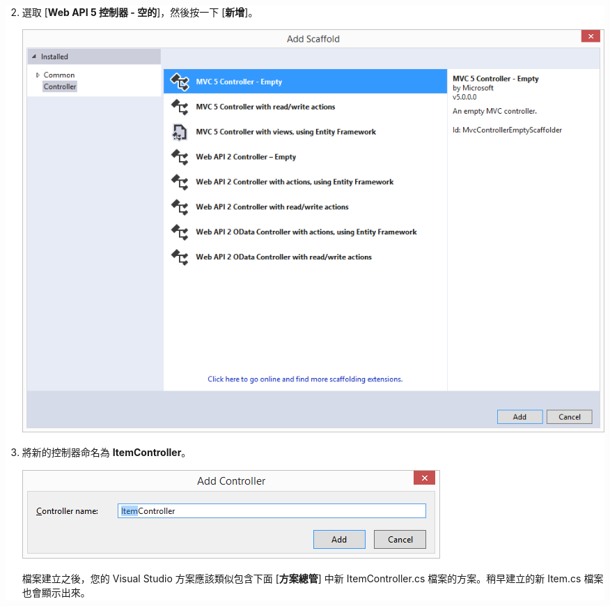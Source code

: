 2. 選取 [**Web API 5 控制器 - 空的**]，然後按一下 [**新增**]。

	![[新增 Scaffold] 對話方塊的螢幕擷取畫面，內含反白顯示的 [MVC 5 控制器 - 空的] 選項](./media/documentdb-dotnet-application/image14.png)

3. 將新的控制器命名為 **ItemController**。

	![[新增控制器] 對話方塊的螢幕擷取畫面](./media/documentdb-dotnet-application/image15.png)

	檔案建立之後，您的 Visual Studio 方案應該類似包含下面 [**方案總管**] 中新 ItemController.cs 檔案的方案。稍早建立的新 Item.cs 檔案也會顯示出來。


[*]: https://microsoft.sharepoint.com/teams/DocDB/Shared%20Documents/Documentation/Docs.LatestVersions/PicExportError
[Visual Studio Express]: http://www.visualstudio.com/products/visual-studio-express-vs.aspx
[Microsoft Web Platform Installer]: http://www.microsoft.com/web/downloads/platform.aspx
[GitHub]: http://go.microsoft.com/fwlink/?LinkID=509838&clcid=0x409
[防止跨網站偽造要求]: http://go.microsoft.com/fwlink/?LinkID=517254
[Basic CRUD Operations in ASP.NET MVC]: http://go.microsoft.com/fwlink/?LinkId=317598